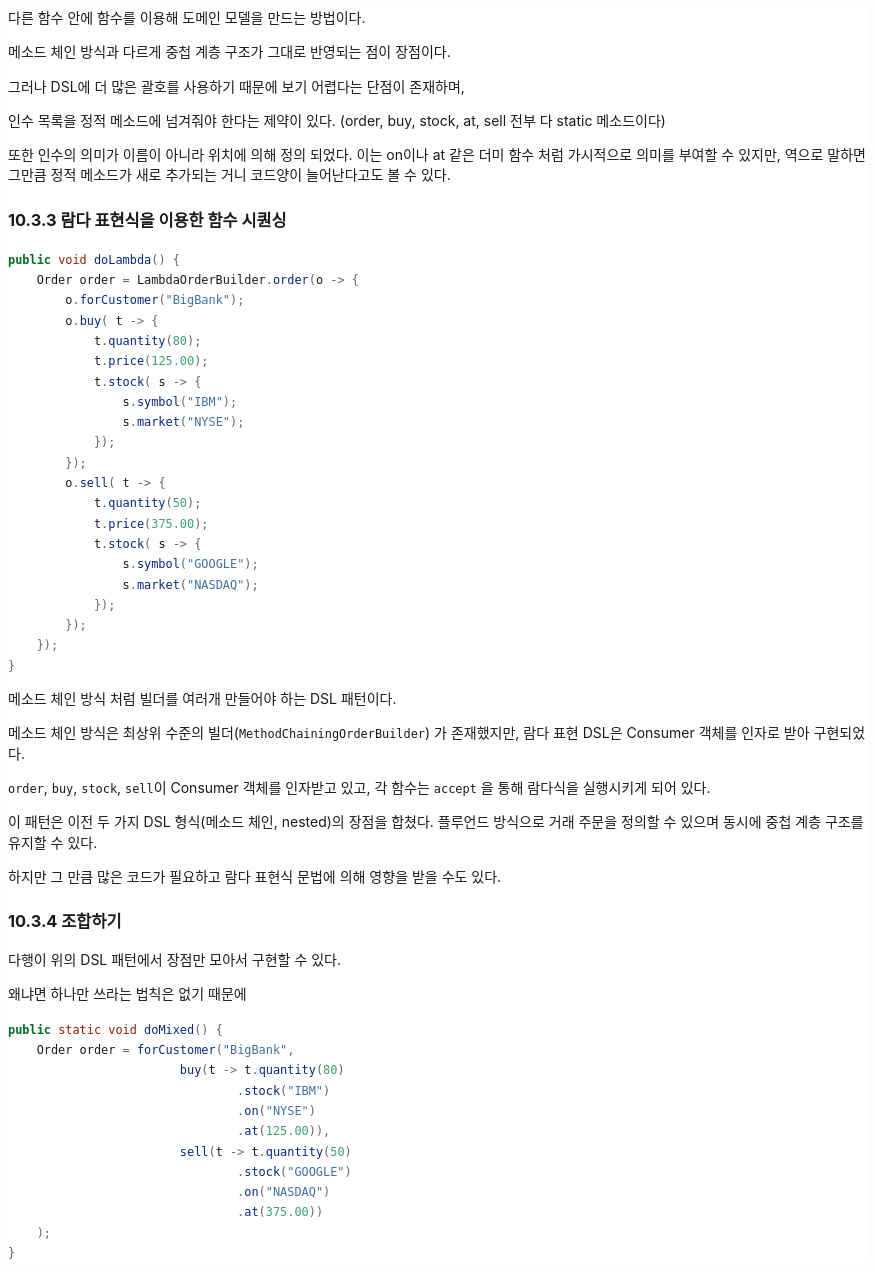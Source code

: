 다른 함수 안에 함수를 이용해 도메인 모델을 만드는 방법이다.

메소드 체인 방식과 다르게 중첩 계층 구조가 그대로 반영되는 점이 장점이다.

그러나 DSL에 더 많은 괄호를 사용하기 때문에 보기 어렵다는 단점이 존재하며,

인수 목록을 정적 메소드에 넘겨줘야 한다는 제약이 있다. (order, buy, stock, at, sell 전부 다 static 메소드이다)

또한 인수의 의미가 이름이 아니라 위치에 의해 정의 되었다. 이는 on이나 at 같은 더미 함수 처럼 가시적으로 의미를 부여할 수 있지만, 역으로 말하면 그만큼 정적 메소드가 새로 추가되는 거니 코드양이 늘어난다고도 볼 수 있다.

### 10.3.3 람다 표현식을 이용한 함수 시퀀싱

```java
public void doLambda() {
    Order order = LambdaOrderBuilder.order(o -> {
        o.forCustomer("BigBank");
        o.buy( t -> {
            t.quantity(80);
            t.price(125.00);
            t.stock( s -> {
                s.symbol("IBM");
                s.market("NYSE");
            });
        });
        o.sell( t -> {
            t.quantity(50);
            t.price(375.00);
            t.stock( s -> {
                s.symbol("GOOGLE");
                s.market("NASDAQ");
            });
        });
    });
}
```

메소드 체인 방식 처럼 빌더를 여러개 만들어야 하는 DSL 패턴이다.

메소드 체인 방식은 최상위 수준의 빌더(`MethodChainingOrderBuilder`) 가 존재했지만, 람다 표현 DSL은 Consumer 객체를 인자로 받아 구현되었다.

`order`, `buy`, `stock`, `sell`이 Consumer 객체를 인자받고 있고, 각 함수는 `accept` 을 통해 람다식을 실행시키게 되어 있다.

이 패턴은 이전 두 가지 DSL 형식(메소드 체인, nested)의 장점을 합쳤다. 플루언드 방식으로 거래 주문을 정의할 수 있으며 동시에 중첩 계층 구조를 유지할 수 있다.

하지만 그 만큼 많은 코드가 필요하고 람다 표현식 문법에 의해 영향을 받을 수도 있다.

### 10.3.4 조합하기

다행이 위의 DSL 패턴에서 장점만 모아서 구현할 수 있다.

왜냐면 하나만 쓰라는 법칙은 없기 때문에

```java
public static void doMixed() {
    Order order = forCustomer("BigBank",
                        buy(t -> t.quantity(80)
                                .stock("IBM")
                                .on("NYSE")
                                .at(125.00)),
                        sell(t -> t.quantity(50)
                                .stock("GOOGLE")
                                .on("NASDAQ")
                                .at(375.00))
    );
}
```
